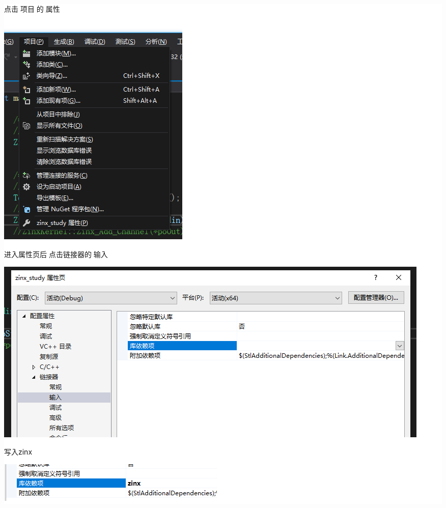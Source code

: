 点击 项目 的 属性 

![image-20220619174137072](zinx框架基础及测试用例一.assets/image-20220619174137072.png)

进入属性页后  点击链接器的 输入

![image-20220619174236474](zinx框架基础及测试用例一.assets/image-20220619174236474.png)

写入zinx

![image-20220619174254550](zinx框架基础及测试用例一.assets/image-20220619174254550.png)
